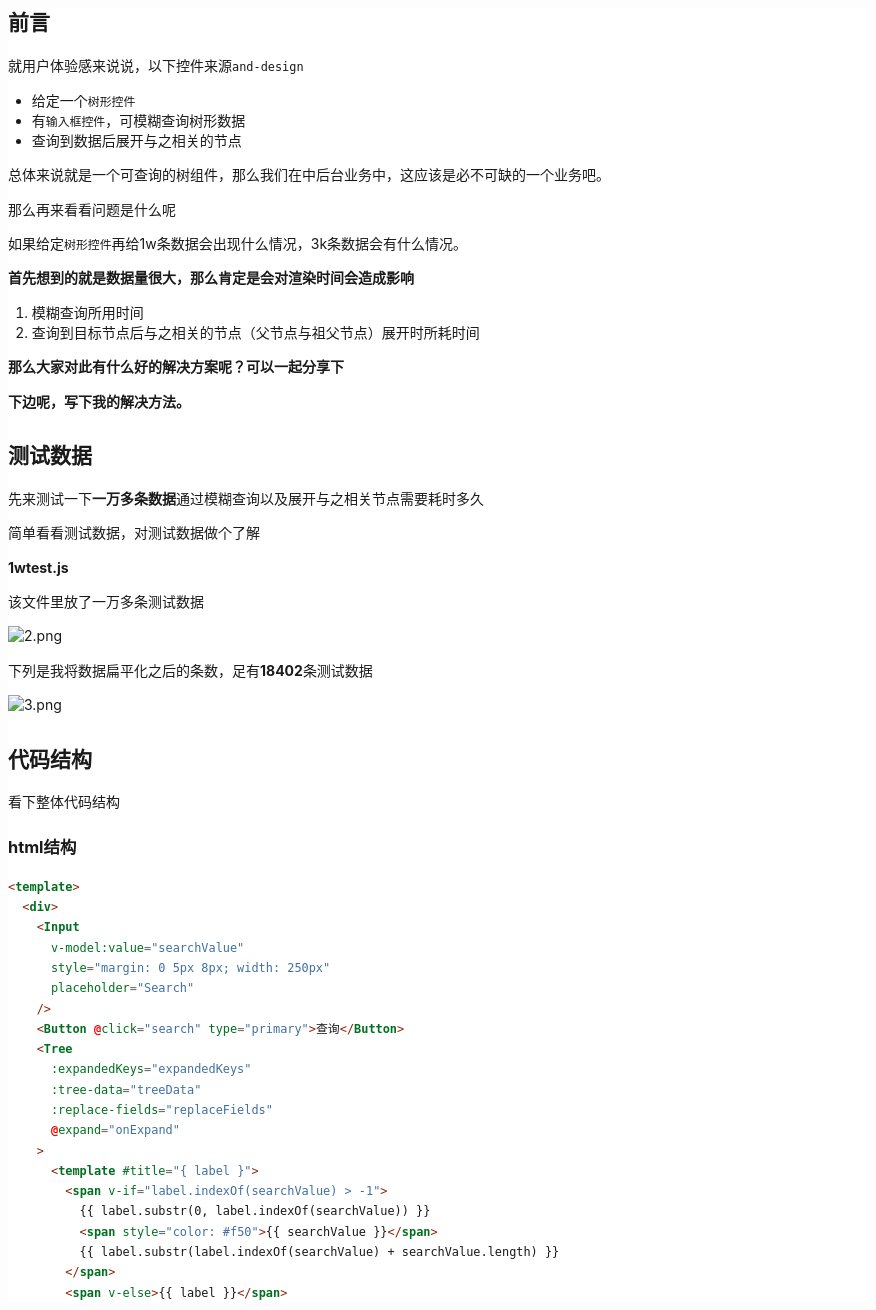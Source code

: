 ## 前言

就用户体验感来说说，以下控件来源`and-design`

-   给定一个`树形控件`
-   有`输入框控件`，可模糊查询树形数据
-   查询到数据后展开与之相关的节点

总体来说就是一个可查询的树组件，那么我们在中后台业务中，这应该是必不可缺的一个业务吧。

那么再来看看问题是什么呢

如果给定`树形控件`再给1w条数据会出现什么情况，3k条数据会有什么情况。

**首先想到的就是数据量很大，那么肯定是会对渲染时间会造成影响**

1.  模糊查询所用时间
1.  查询到目标节点后与之相关的节点（父节点与祖父节点）展开时所耗时间

**那么大家对此有什么好的解决方案呢？可以一起分享下**

**下边呢，写下我的解决方法。**

## 测试数据

先来测试一下**一万多条数据**通过模糊查询以及展开与之相关节点需要耗时多久

简单看看测试数据，对测试数据做个了解

**1wtest.js**

该文件里放了一万多条测试数据


![2.png](https://p1-juejin.byteimg.com/tos-cn-i-k3u1fbpfcp/a61d700f58144f4ebb8a28dad04f4de5~tplv-k3u1fbpfcp-watermark.image?)

下列是我将数据扁平化之后的条数，足有**18402**条测试数据

![3.png](https://p9-juejin.byteimg.com/tos-cn-i-k3u1fbpfcp/cfc70e3318e647f3a49133f0955cff28~tplv-k3u1fbpfcp-watermark.image?)

## 代码结构

看下整体代码结构

### html结构

```html
<template>
  <div>
    <Input
      v-model:value="searchValue"
      style="margin: 0 5px 8px; width: 250px"
      placeholder="Search"
    />
    <Button @click="search" type="primary">查询</Button>
    <Tree
      :expandedKeys="expandedKeys"
      :tree-data="treeData"
      :replace-fields="replaceFields"
      @expand="onExpand"
    >
      <template #title="{ label }">
        <span v-if="label.indexOf(searchValue) > -1">
          {{ label.substr(0, label.indexOf(searchValue)) }}
          <span style="color: #f50">{{ searchValue }}</span>
          {{ label.substr(label.indexOf(searchValue) + searchValue.length) }}
        </span>
        <span v-else>{{ label }}</span>
```
